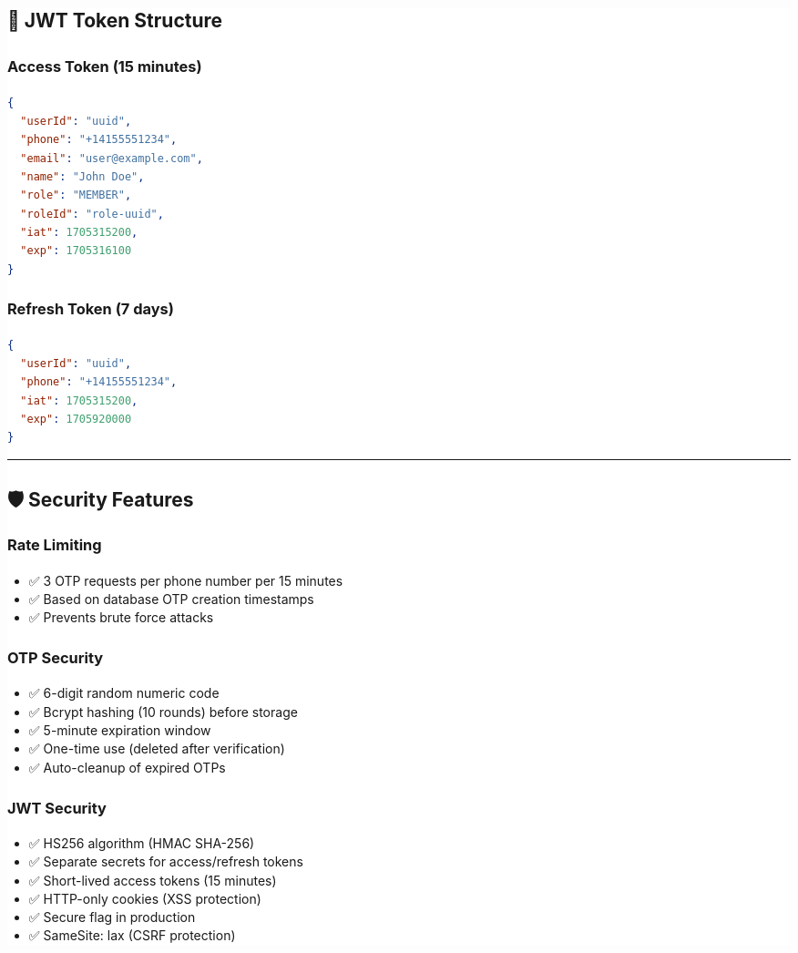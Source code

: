 
## 🔑 JWT Token Structure

### **Access Token** (15 minutes)

```json
{
  "userId": "uuid",
  "phone": "+14155551234",
  "email": "user@example.com",
  "name": "John Doe",
  "role": "MEMBER",
  "roleId": "role-uuid",
  "iat": 1705315200,
  "exp": 1705316100
}
```

### **Refresh Token** (7 days)

```json
{
  "userId": "uuid",
  "phone": "+14155551234",
  "iat": 1705315200,
  "exp": 1705920000
}
```

---

## 🛡️ Security Features

### **Rate Limiting**
- ✅ 3 OTP requests per phone number per 15 minutes
- ✅ Based on database OTP creation timestamps
- ✅ Prevents brute force attacks

### **OTP Security**
- ✅ 6-digit random numeric code
- ✅ Bcrypt hashing (10 rounds) before storage
- ✅ 5-minute expiration window
- ✅ One-time use (deleted after verification)
- ✅ Auto-cleanup of expired OTPs

### **JWT Security**
- ✅ HS256 algorithm (HMAC SHA-256)
- ✅ Separate secrets for access/refresh tokens
- ✅ Short-lived access tokens (15 minutes)
- ✅ HTTP-only cookies (XSS protection)
- ✅ Secure flag in production
- ✅ SameSite: lax (CSRF protection)
